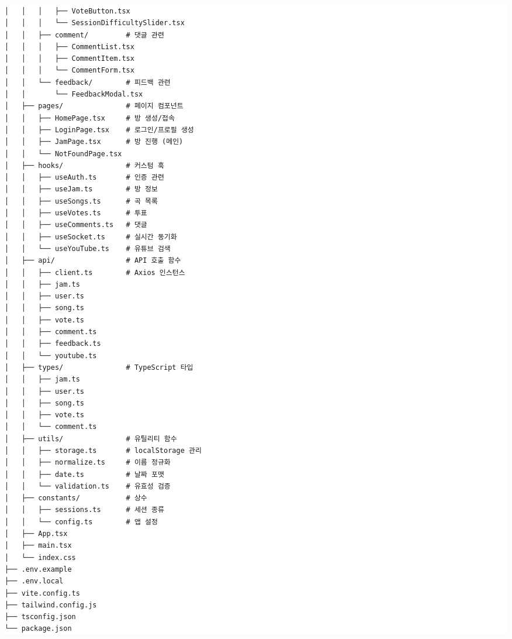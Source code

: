 ```
│   │   │   ├── VoteButton.tsx
│   │   │   └── SessionDifficultySlider.tsx
│   │   ├── comment/         # 댓글 관련
│   │   │   ├── CommentList.tsx
│   │   │   ├── CommentItem.tsx
│   │   │   └── CommentForm.tsx
│   │   └── feedback/        # 피드백 관련
│   │       └── FeedbackModal.tsx
│   ├── pages/               # 페이지 컴포넌트
│   │   ├── HomePage.tsx     # 방 생성/접속
│   │   ├── LoginPage.tsx    # 로그인/프로필 생성
│   │   ├── JamPage.tsx      # 방 진행 (메인)
│   │   └── NotFoundPage.tsx
│   ├── hooks/               # 커스텀 훅
│   │   ├── useAuth.ts       # 인증 관련
│   │   ├── useJam.ts        # 방 정보
│   │   ├── useSongs.ts      # 곡 목록
│   │   ├── useVotes.ts      # 투표
│   │   ├── useComments.ts   # 댓글
│   │   ├── useSocket.ts     # 실시간 동기화
│   │   └── useYouTube.ts    # 유튜브 검색
│   ├── api/                 # API 호출 함수
│   │   ├── client.ts        # Axios 인스턴스
│   │   ├── jam.ts
│   │   ├── user.ts
│   │   ├── song.ts
│   │   ├── vote.ts
│   │   ├── comment.ts
│   │   ├── feedback.ts
│   │   └── youtube.ts
│   ├── types/               # TypeScript 타입
│   │   ├── jam.ts
│   │   ├── user.ts
│   │   ├── song.ts
│   │   ├── vote.ts
│   │   └── comment.ts
│   ├── utils/               # 유틸리티 함수
│   │   ├── storage.ts       # localStorage 관리
│   │   ├── normalize.ts     # 이름 정규화
│   │   ├── date.ts          # 날짜 포맷
│   │   └── validation.ts    # 유효성 검증
│   ├── constants/           # 상수
│   │   ├── sessions.ts      # 세션 종류
│   │   └── config.ts        # 앱 설정
│   ├── App.tsx
│   ├── main.tsx
│   └── index.css
├── .env.example
├── .env.local
├── vite.config.ts
├── tailwind.config.js
├── tsconfig.json
└── package.json
```
